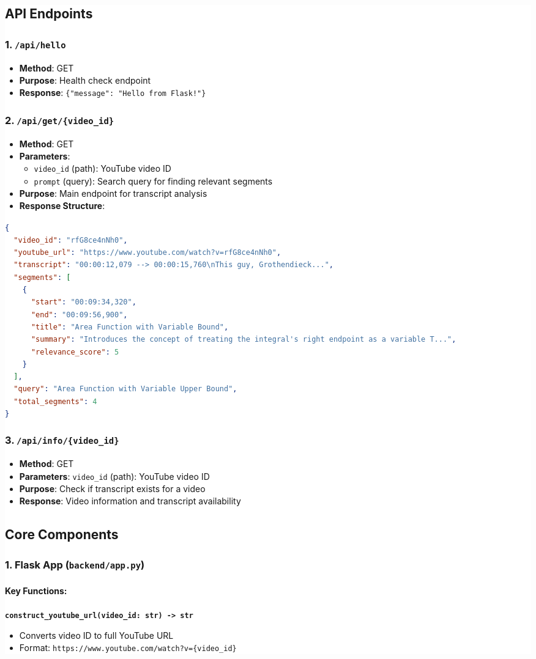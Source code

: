 ## API Endpoints

### 1. `/api/hello`
- **Method**: GET
- **Purpose**: Health check endpoint
- **Response**: `{"message": "Hello from Flask!"}`

### 2. `/api/get/{video_id}`
- **Method**: GET
- **Parameters**: 
  - `video_id` (path): YouTube video ID
  - `prompt` (query): Search query for finding relevant segments
- **Purpose**: Main endpoint for transcript analysis
- **Response Structure**:
```json
{
  "video_id": "rfG8ce4nNh0",
  "youtube_url": "https://www.youtube.com/watch?v=rfG8ce4nNh0",
  "transcript": "00:00:12,079 --> 00:00:15,760\nThis guy, Grothendieck...",
  "segments": [
    {
      "start": "00:09:34,320",
      "end": "00:09:56,900",
      "title": "Area Function with Variable Bound",
      "summary": "Introduces the concept of treating the integral's right endpoint as a variable T...",
      "relevance_score": 5
    }
  ],
  "query": "Area Function with Variable Upper Bound",
  "total_segments": 4
}
```

### 3. `/api/info/{video_id}`
- **Method**: GET
- **Parameters**: `video_id` (path): YouTube video ID
- **Purpose**: Check if transcript exists for a video
- **Response**: Video information and transcript availability

## Core Components

### 1. Flask App (`backend/app.py`)

#### Key Functions:

**`construct_youtube_url(video_id: str) -> str`**
- Converts video ID to full YouTube URL
- Format: `https://www.youtube.com/watch?v={video_id}`
